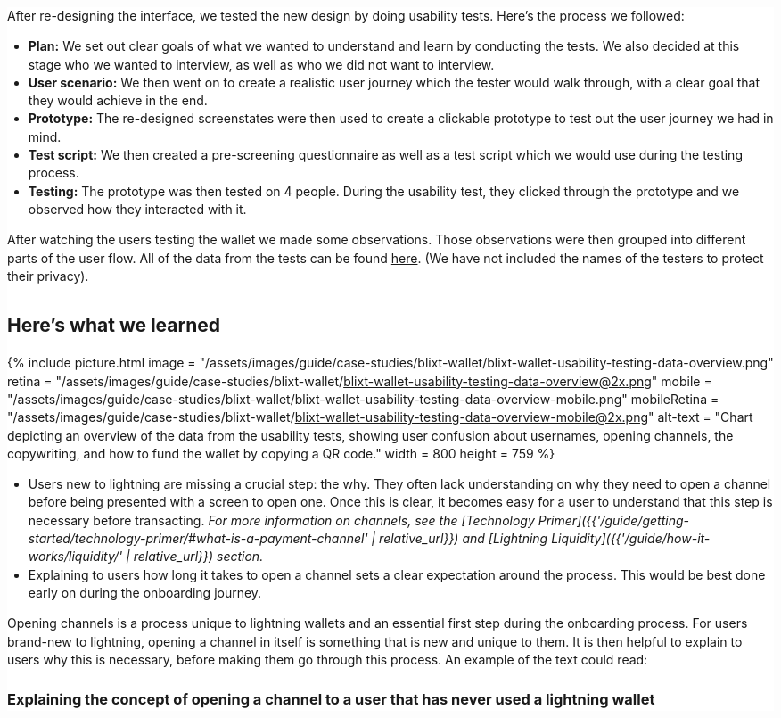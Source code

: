After re-designing the interface, we tested the new design by doing usability tests. Here’s the process we followed:

- **Plan:** We set out clear goals of what we wanted to understand and learn by conducting the tests. We also decided at this stage who we wanted to interview, as well as who we did not want to interview.
- **User scenario:** We then went on to create a realistic user journey which the tester would walk through, with a clear goal that they would achieve in the end.
- **Prototype:** The re-designed screenstates were then used to create a clickable prototype to test out the user journey we had in mind.
- **Test script:** We then created a pre-screening questionnaire as well as a test script which we would use during the testing process.
- **Testing:** The prototype was then tested on 4 people. During the usability test, they clicked through the prototype and we observed how they interacted with it.

After watching the users testing the wallet we made some observations. Those observations were then grouped into different parts of the user flow. All of the data from the tests can be found [here](https://docs.google.com/document/d/1NuYAQX2c_AAnHq6VPMXrg3IxuzL6Pa517SY1Jx6wAs8/edit?usp=sharing). (We have not included the names of the testers to protect their privacy).

## Here’s what we learned

{% include picture.html
   image = "/assets/images/guide/case-studies/blixt-wallet/blixt-wallet-usability-testing-data-overview.png"
   retina = "/assets/images/guide/case-studies/blixt-wallet/blixt-wallet-usability-testing-data-overview@2x.png"
   mobile = "/assets/images/guide/case-studies/blixt-wallet/blixt-wallet-usability-testing-data-overview-mobile.png"
   mobileRetina = "/assets/images/guide/case-studies/blixt-wallet/blixt-wallet-usability-testing-data-overview-mobile@2x.png"
   alt-text = "Chart depicting an overview of the data from the usability tests, showing user confusion about usernames, opening channels, the copywriting, and how to fund the wallet by copying a QR code."
   width = 800
   height = 759
%}

- Users new to lightning are missing a crucial step: the why. They often lack understanding on why they need to open a channel before being presented with a screen to open one. Once this is clear, it becomes easy for a user to understand that this step is necessary before transacting.
*For more information on channels, see the [Technology Primer]({{'/guide/getting-started/technology-primer/#what-is-a-payment-channel' | relative_url}}) and [Lightning Liquidity]({{'/guide/how-it-works/liquidity/' | relative_url}}) section.*
- Explaining to users how long it takes to open a channel sets a clear expectation around the process. This would be best done early on during the onboarding journey.

Opening channels is a process unique to lightning wallets and an essential first step during the onboarding process. For users brand-new to lightning, opening a channel in itself is something that is new and unique to them. It is then helpful to explain to users why this is necessary, before making them go through this process. An example of the text could read:

### Explaining the concept of opening a channel to a user that has never used a lightning wallet
